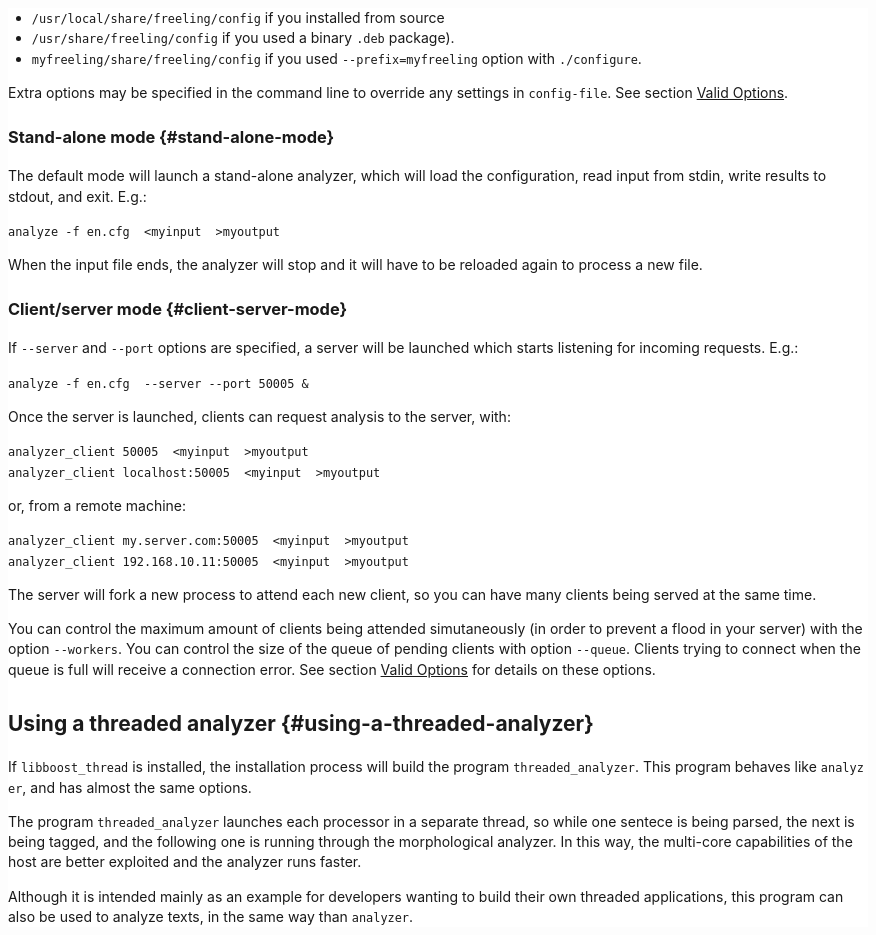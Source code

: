 *   `/usr/local/share/freeling/config` if you installed from source
*   `/usr/share/freeling/config` if you used a binary `.deb` package).
*   `myfreeling/share/freeling/config` if you used `--prefix=myfreeling` option with `./configure`.

Extra options may be specified in the command line to override any settings in `config-file`. See section [Valid Options](#valid-options).


### Stand-alone mode {#stand-alone-mode}

The default mode will launch a stand-alone analyzer, which will load the configuration, read input from stdin, write results to stdout, and exit. E.g.:

`analyze -f en.cfg  <myinput  >myoutput` 

When the input file ends, the analyzer will stop and it will have to be reloaded again to process a new file.


### Client/server mode {#client-server-mode}

If `--server` and `--port` options are specified, a server will be launched which starts listening for incoming requests. E.g.:

`analyze -f en.cfg  --server --port 50005 &`

Once the server is launched, clients can request analysis to the server, with:

`analyzer_client 50005  <myinput  >myoutput `  
`analyzer_client localhost:50005  <myinput  >myoutput`

or, from a remote machine:

`analyzer_client my.server.com:50005  <myinput  >myoutput`  
`analyzer_client 192.168.10.11:50005  <myinput  >myoutput`

The server will fork a new process to attend each new client, so you can have many clients being served at the same time.

You can control the maximum amount of clients being attended simutaneously (in order to prevent a flood in your server) with the option `--workers`. You can control the size of the queue of pending clients with option `--queue`. Clients trying to connect when the queue is full will receive a connection error. See section [Valid Options](#valid-options) for details on these options.


## Using a threaded analyzer {#using-a-threaded-analyzer}

If `libboost_thread` is installed, the installation process will build the program `threaded_analyzer`. 
This program behaves like `analyzer`, and has almost the same options.

The program `threaded_analyzer` launches each processor in a separate thread, so while one sentece is being parsed, the next is being tagged, and the following one is running through the morphological analyzer. In this way, the multi-core capabilities of the host are better exploited and the analyzer runs faster.

Although it is intended mainly as an example for developers wanting to build their own threaded applications, this program can also be used to analyze texts, in the same way than `analyzer`.
